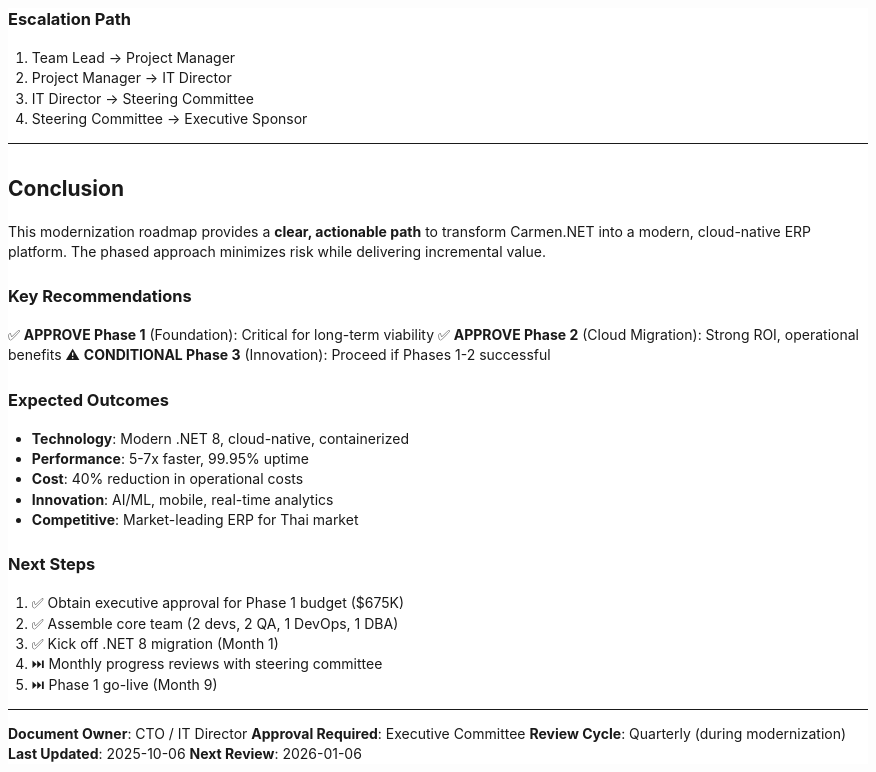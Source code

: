### Escalation Path
1. Team Lead → Project Manager
2. Project Manager → IT Director
3. IT Director → Steering Committee
4. Steering Committee → Executive Sponsor

---

## Conclusion

This modernization roadmap provides a **clear, actionable path** to transform Carmen.NET into a modern, cloud-native ERP platform. The phased approach minimizes risk while delivering incremental value.

### Key Recommendations

✅ **APPROVE Phase 1** (Foundation): Critical for long-term viability
✅ **APPROVE Phase 2** (Cloud Migration): Strong ROI, operational benefits
⚠️ **CONDITIONAL Phase 3** (Innovation): Proceed if Phases 1-2 successful

### Expected Outcomes

- **Technology**: Modern .NET 8, cloud-native, containerized
- **Performance**: 5-7x faster, 99.95% uptime
- **Cost**: 40% reduction in operational costs
- **Innovation**: AI/ML, mobile, real-time analytics
- **Competitive**: Market-leading ERP for Thai market

### Next Steps

1. ✅ Obtain executive approval for Phase 1 budget ($675K)
2. ✅ Assemble core team (2 devs, 2 QA, 1 DevOps, 1 DBA)
3. ✅ Kick off .NET 8 migration (Month 1)
4. ⏭️ Monthly progress reviews with steering committee
5. ⏭️ Phase 1 go-live (Month 9)

---

**Document Owner**: CTO / IT Director
**Approval Required**: Executive Committee
**Review Cycle**: Quarterly (during modernization)
**Last Updated**: 2025-10-06
**Next Review**: 2026-01-06
